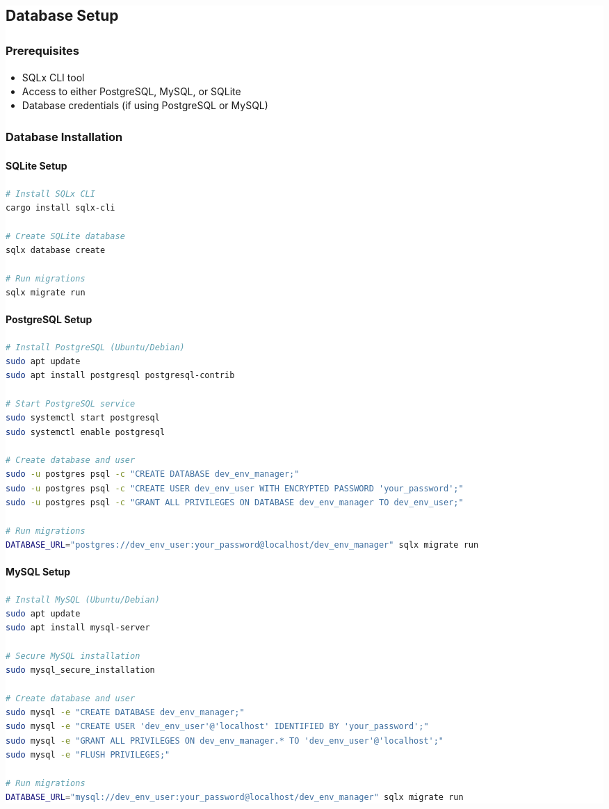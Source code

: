 ## Database Setup

### Prerequisites
- SQLx CLI tool
- Access to either PostgreSQL, MySQL, or SQLite
- Database credentials (if using PostgreSQL or MySQL)

### Database Installation

#### SQLite Setup
```bash
# Install SQLx CLI
cargo install sqlx-cli

# Create SQLite database
sqlx database create

# Run migrations
sqlx migrate run
```

#### PostgreSQL Setup
```bash
# Install PostgreSQL (Ubuntu/Debian)
sudo apt update
sudo apt install postgresql postgresql-contrib

# Start PostgreSQL service
sudo systemctl start postgresql
sudo systemctl enable postgresql

# Create database and user
sudo -u postgres psql -c "CREATE DATABASE dev_env_manager;"
sudo -u postgres psql -c "CREATE USER dev_env_user WITH ENCRYPTED PASSWORD 'your_password';"
sudo -u postgres psql -c "GRANT ALL PRIVILEGES ON DATABASE dev_env_manager TO dev_env_user;"

# Run migrations
DATABASE_URL="postgres://dev_env_user:your_password@localhost/dev_env_manager" sqlx migrate run
```

#### MySQL Setup
```bash
# Install MySQL (Ubuntu/Debian)
sudo apt update
sudo apt install mysql-server

# Secure MySQL installation
sudo mysql_secure_installation

# Create database and user
sudo mysql -e "CREATE DATABASE dev_env_manager;"
sudo mysql -e "CREATE USER 'dev_env_user'@'localhost' IDENTIFIED BY 'your_password';"
sudo mysql -e "GRANT ALL PRIVILEGES ON dev_env_manager.* TO 'dev_env_user'@'localhost';"
sudo mysql -e "FLUSH PRIVILEGES;"

# Run migrations
DATABASE_URL="mysql://dev_env_user:your_password@localhost/dev_env_manager" sqlx migrate run
```
